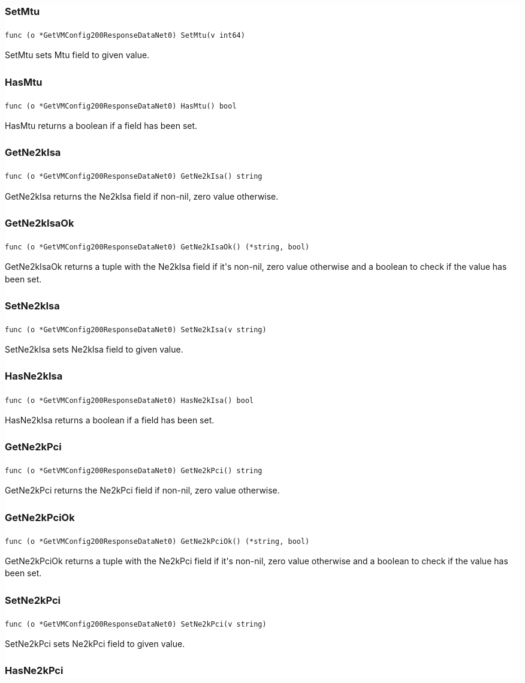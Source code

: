 ### SetMtu

`func (o *GetVMConfig200ResponseDataNet0) SetMtu(v int64)`

SetMtu sets Mtu field to given value.

### HasMtu

`func (o *GetVMConfig200ResponseDataNet0) HasMtu() bool`

HasMtu returns a boolean if a field has been set.

### GetNe2kIsa

`func (o *GetVMConfig200ResponseDataNet0) GetNe2kIsa() string`

GetNe2kIsa returns the Ne2kIsa field if non-nil, zero value otherwise.

### GetNe2kIsaOk

`func (o *GetVMConfig200ResponseDataNet0) GetNe2kIsaOk() (*string, bool)`

GetNe2kIsaOk returns a tuple with the Ne2kIsa field if it's non-nil, zero value otherwise
and a boolean to check if the value has been set.

### SetNe2kIsa

`func (o *GetVMConfig200ResponseDataNet0) SetNe2kIsa(v string)`

SetNe2kIsa sets Ne2kIsa field to given value.

### HasNe2kIsa

`func (o *GetVMConfig200ResponseDataNet0) HasNe2kIsa() bool`

HasNe2kIsa returns a boolean if a field has been set.

### GetNe2kPci

`func (o *GetVMConfig200ResponseDataNet0) GetNe2kPci() string`

GetNe2kPci returns the Ne2kPci field if non-nil, zero value otherwise.

### GetNe2kPciOk

`func (o *GetVMConfig200ResponseDataNet0) GetNe2kPciOk() (*string, bool)`

GetNe2kPciOk returns a tuple with the Ne2kPci field if it's non-nil, zero value otherwise
and a boolean to check if the value has been set.

### SetNe2kPci

`func (o *GetVMConfig200ResponseDataNet0) SetNe2kPci(v string)`

SetNe2kPci sets Ne2kPci field to given value.

### HasNe2kPci

